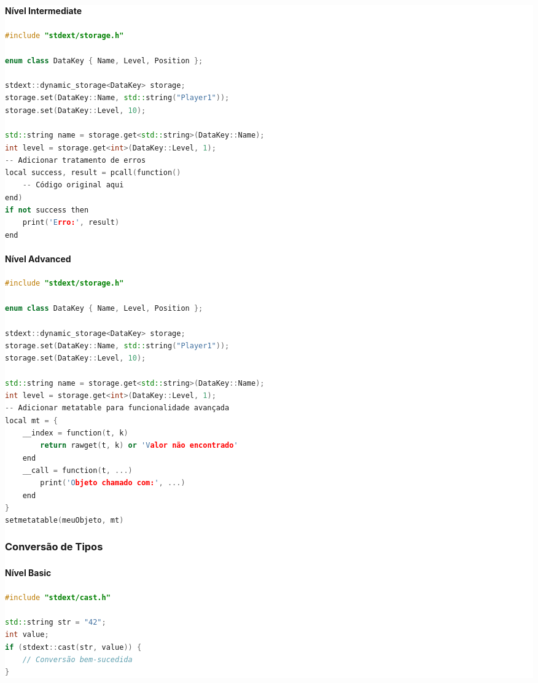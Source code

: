 #### Nível Intermediate
```cpp
#include "stdext/storage.h"

enum class DataKey { Name, Level, Position };

stdext::dynamic_storage<DataKey> storage;
storage.set(DataKey::Name, std::string("Player1"));
storage.set(DataKey::Level, 10);

std::string name = storage.get<std::string>(DataKey::Name);
int level = storage.get<int>(DataKey::Level, 1);
-- Adicionar tratamento de erros
local success, result = pcall(function()
    -- Código original aqui
end)
if not success then
    print('Erro:', result)
end
```

#### Nível Advanced
```cpp
#include "stdext/storage.h"

enum class DataKey { Name, Level, Position };

stdext::dynamic_storage<DataKey> storage;
storage.set(DataKey::Name, std::string("Player1"));
storage.set(DataKey::Level, 10);

std::string name = storage.get<std::string>(DataKey::Name);
int level = storage.get<int>(DataKey::Level, 1);
-- Adicionar metatable para funcionalidade avançada
local mt = {
    __index = function(t, k)
        return rawget(t, k) or 'Valor não encontrado'
    end
    __call = function(t, ...)
        print('Objeto chamado com:', ...)
    end
}
setmetatable(meuObjeto, mt)
```

### **Conversão de Tipos**

#### Nível Basic
```cpp
#include "stdext/cast.h"

std::string str = "42";
int value;
if (stdext::cast(str, value)) {
    // Conversão bem-sucedida
}
```
